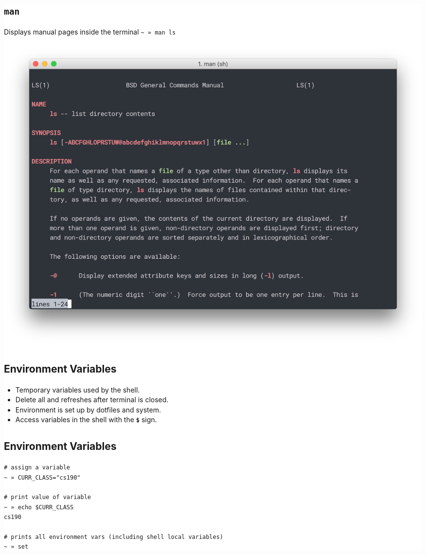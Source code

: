 

## `man`
Displays manual pages inside the terminal
`~ » man ls`

![Man screenshot](assets/man.png) 


## Environment Variables
* Temporary variables used by the shell.
* Delete all and refreshes after terminal is closed.
* Environment is set up by dotfiles and system.
* Access variables in the shell with the **`$`** sign.


## Environment Variables
```
# assign a variable
~ » CURR_CLASS="cs190"  

# print value of variable
~ » echo $CURR_CLASS   
cs190

# prints all environment vars (including shell local variables)
~ » set                       
```
